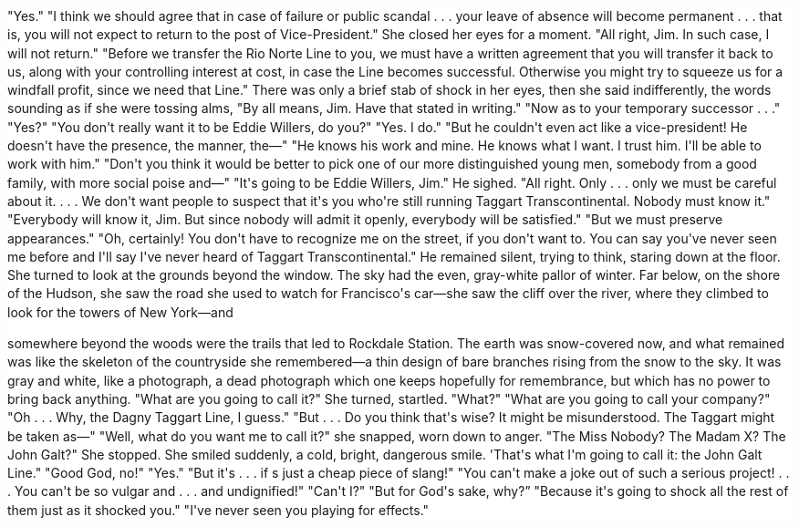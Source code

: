 

"Yes."
"I think we should agree that in case of failure or public scandal . . . your leave of absence will become
permanent . . . that is, you will not expect to return to the post of Vice-President."
She closed her eyes for a moment. "All right, Jim. In such case, I will not return."
"Before we transfer the Rio Norte Line to you, we must have a written agreement that you will transfer it
back to us, along with your controlling interest at cost, in case the Line becomes successful. Otherwise
you might try to squeeze us for a windfall profit, since we need that Line."
There was only a brief stab of shock in her eyes, then she said indifferently, the words sounding as if she
were tossing alms, "By all means, Jim. Have that stated in writing."
"Now as to your temporary successor . . ."
"Yes?"
"You don't really want it to be Eddie Willers, do you?"
"Yes. I do."
"But he couldn't even act like a vice-president! He doesn't have the presence, the manner, the—"
"He knows his work and mine. He knows what I want. I trust him.
I'll be able to work with him."
"Don't you think it would be better to pick one of our more distinguished young men, somebody from a
good family, with more social poise and—"
"It's going to be Eddie Willers, Jim."
He sighed. "All right. Only . . . only we must be careful about it.
. . . We don't want people to suspect that it's you who're still running Taggart Transcontinental. Nobody
must know it."
"Everybody will know it, Jim. But since nobody will admit it openly, everybody will be satisfied."
"But we must preserve appearances."
"Oh, certainly! You don't have to recognize me on the street, if you don't want to. You can say you've
never seen me before and I'll say I've never heard of Taggart Transcontinental."
He remained silent, trying to think, staring down at the floor.
She turned to look at the grounds beyond the window. The sky had the even, gray-white pallor of
winter. Far below, on the shore of the Hudson, she saw the road she used to watch for Francisco's
car—she saw the cliff over the river, where they climbed to look for the towers of New York—and



somewhere beyond the woods were the trails that led to Rockdale Station. The earth was snow-covered
now, and what remained was like the skeleton of the countryside she remembered—a thin design of bare
branches rising from the snow to the sky.
It was gray and white, like a photograph, a dead photograph which one keeps hopefully for
remembrance, but which has no power to bring back anything.
"What are you going to call it?"
She turned, startled. "What?"
"What are you going to call your company?"
"Oh . . . Why, the Dagny Taggart Line, I guess."
"But . . . Do you think that's wise? It might be misunderstood.
The Taggart might be taken as—"
"Well, what do you want me to call it?" she snapped, worn down to anger. "The Miss Nobody? The
Madam X? The John Galt?" She stopped. She smiled suddenly, a cold, bright, dangerous smile. 'That's
what I'm going to call it: the John Galt Line."
"Good God, no!"
"Yes."
"But it's . . . if s just a cheap piece of slang!"
"You can't make a joke out of such a serious project! . . . You can't be so vulgar and . . . and
undignified!"
"Can't I?"
"But for God's sake, why?”
"Because it's going to shock all the rest of them just as it shocked you."
"I've never seen you playing for effects."